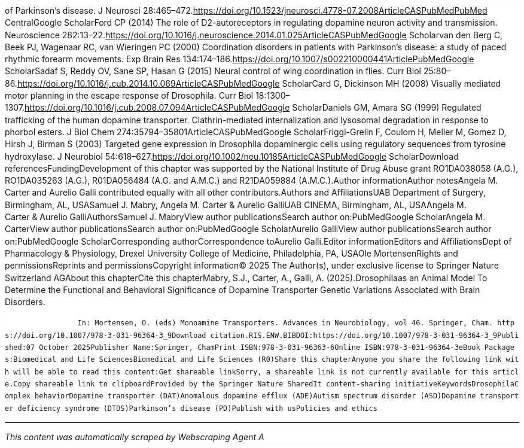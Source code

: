 of Parkinson’s disease. J Neurosci 28:465–472.https://doi.org/10.1523/jneurosci.4778-07.2008ArticleCASPubMedPubMed CentralGoogle ScholarFord CP (2014) The role of D2-autoreceptors in regulating dopamine neuron activity and transmission. Neuroscience 282:13–22.https://doi.org/10.1016/j.neuroscience.2014.01.025ArticleCASPubMedGoogle Scholarvan den Berg C, Beek PJ, Wagenaar RC, van Wieringen PC (2000) Coordination disorders in patients with Parkinson’s disease: a study of paced rhythmic forearm movements. Exp Brain Res 134:174–186.https://doi.org/10.1007/s002210000441ArticlePubMedGoogle ScholarSadaf S, Reddy OV, Sane SP, Hasan G (2015) Neural control of wing coordination in flies. Curr Biol 25:80–86.https://doi.org/10.1016/j.cub.2014.10.069ArticleCASPubMedGoogle ScholarCard G, Dickinson MH (2008) Visually mediated motor planning in the escape response of Drosophila. Curr Biol 18:1300–1307.https://doi.org/10.1016/j.cub.2008.07.094ArticleCASPubMedGoogle ScholarDaniels GM, Amara SG (1999) Regulated trafficking of the human dopamine transporter. Clathrin-mediated internalization and lysosomal degradation in response to phorbol esters. J Biol Chem 274:35794–35801ArticleCASPubMedGoogle ScholarFriggi-Grelin F, Coulom H, Meller M, Gomez D, Hirsh J, Birman S (2003) Targeted gene expression in Drosophila dopaminergic cells using regulatory sequences from tyrosine hydroxylase. J Neurobiol 54:618–627.https://doi.org/10.1002/neu.10185ArticleCASPubMedGoogle ScholarDownload referencesFundingDevelopment of this chapter was supported by the National Institute of Drug Abuse grant RO1DA038058 (A.G.), RO1DA035263 (A.G.), R01DA056484 (A.G. and A.M.C.) and R21DA059884 (A.M.C.).Author informationAuthor notesAngela M. Carter and Aurelio Galli contributed equally with all other contributors.Authors and AffiliationsUAB Department of Surgery, Birmingham, AL, USASamuel J. Mabry, Angela M. Carter & Aurelio GalliUAB CINEMA, Birmingham, AL, USAAngela M. Carter & Aurelio GalliAuthorsSamuel J. MabryView author publicationsSearch author on:PubMedGoogle ScholarAngela M. CarterView author publicationsSearch author on:PubMedGoogle ScholarAurelio GalliView author publicationsSearch author on:PubMedGoogle ScholarCorresponding authorCorrespondence toAurelio Galli.Editor informationEditors and AffiliationsDept of Pharmacology & Physiology, Drexel University College of Medicine, Philadelphia, PA, USAOle MortensenRights and permissionsReprints and permissionsCopyright information© 2025 The Author(s), under exclusive license to Springer Nature Switzerland AGAbout this chapterCite this chapterMabry, S.J., Carter, A., Galli, A. (2025).Drosophilaas an Animal Model To Determine the Functional and Behavioral Significance of Dopamine Transporter Genetic Variations Associated with Brain Disorders.

                     In: Mortensen, O. (eds) Monoamine Transporters. Advances in Neurobiology, vol 46. Springer, Cham. https://doi.org/10.1007/978-3-031-96364-3_9Download citation.RIS.ENW.BIBDOI:https://doi.org/10.1007/978-3-031-96364-3_9Published:07 October 2025Publisher Name:Springer, ChamPrint ISBN:978-3-031-96363-6Online ISBN:978-3-031-96364-3eBook Packages:Biomedical and Life SciencesBiomedical and Life Sciences (R0)Share this chapterAnyone you share the following link with will be able to read this content:Get shareable linkSorry, a shareable link is not currently available for this article.Copy shareable link to clipboardProvided by the Springer Nature SharedIt content-sharing initiativeKeywordsDrosophilaComplex behaviorDopamine transporter (DAT)Anomalous dopamine efflux (ADE)Autism spectrum disorder (ASD)Dopamine transporter deficiency syndrome (DTDS)Parkinson’s disease (PD)Publish with usPolicies and ethics

---
*This content was automatically scraped by Webscraping Agent A*
